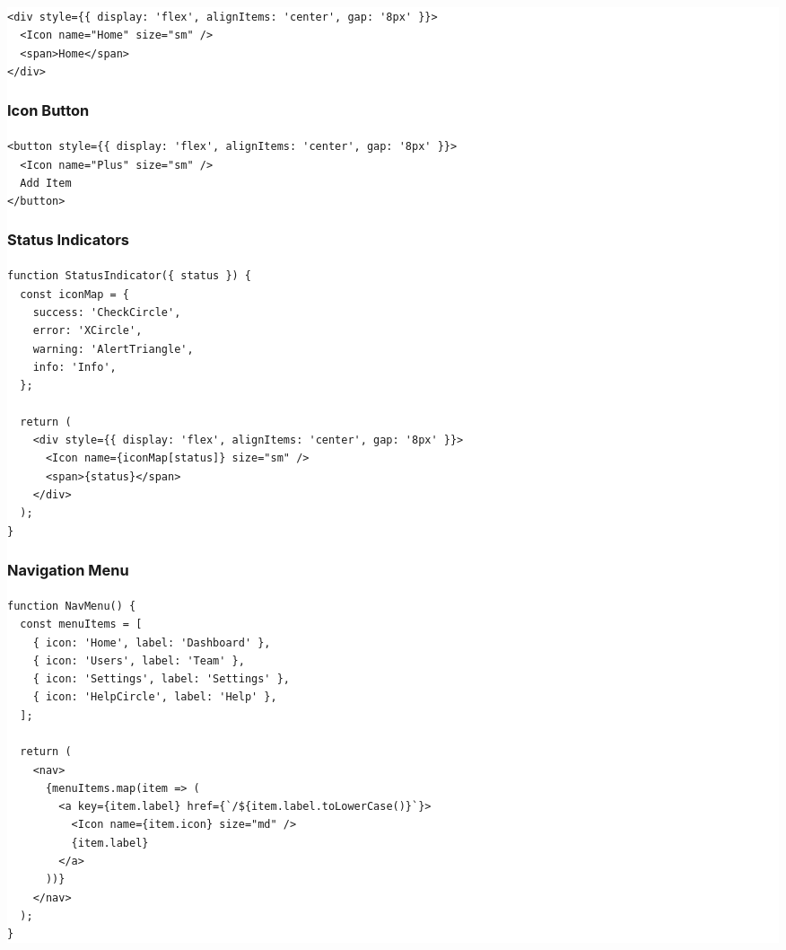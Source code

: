 ```tsx
<div style={{ display: 'flex', alignItems: 'center', gap: '8px' }}>
  <Icon name="Home" size="sm" />
  <span>Home</span>
</div>
```

### Icon Button

```tsx
<button style={{ display: 'flex', alignItems: 'center', gap: '8px' }}>
  <Icon name="Plus" size="sm" />
  Add Item
</button>
```

### Status Indicators

```tsx
function StatusIndicator({ status }) {
  const iconMap = {
    success: 'CheckCircle',
    error: 'XCircle',
    warning: 'AlertTriangle',
    info: 'Info',
  };

  return (
    <div style={{ display: 'flex', alignItems: 'center', gap: '8px' }}>
      <Icon name={iconMap[status]} size="sm" />
      <span>{status}</span>
    </div>
  );
}
```

### Navigation Menu

```tsx
function NavMenu() {
  const menuItems = [
    { icon: 'Home', label: 'Dashboard' },
    { icon: 'Users', label: 'Team' },
    { icon: 'Settings', label: 'Settings' },
    { icon: 'HelpCircle', label: 'Help' },
  ];

  return (
    <nav>
      {menuItems.map(item => (
        <a key={item.label} href={`/${item.label.toLowerCase()}`}>
          <Icon name={item.icon} size="md" />
          {item.label}
        </a>
      ))}
    </nav>
  );
}
```
